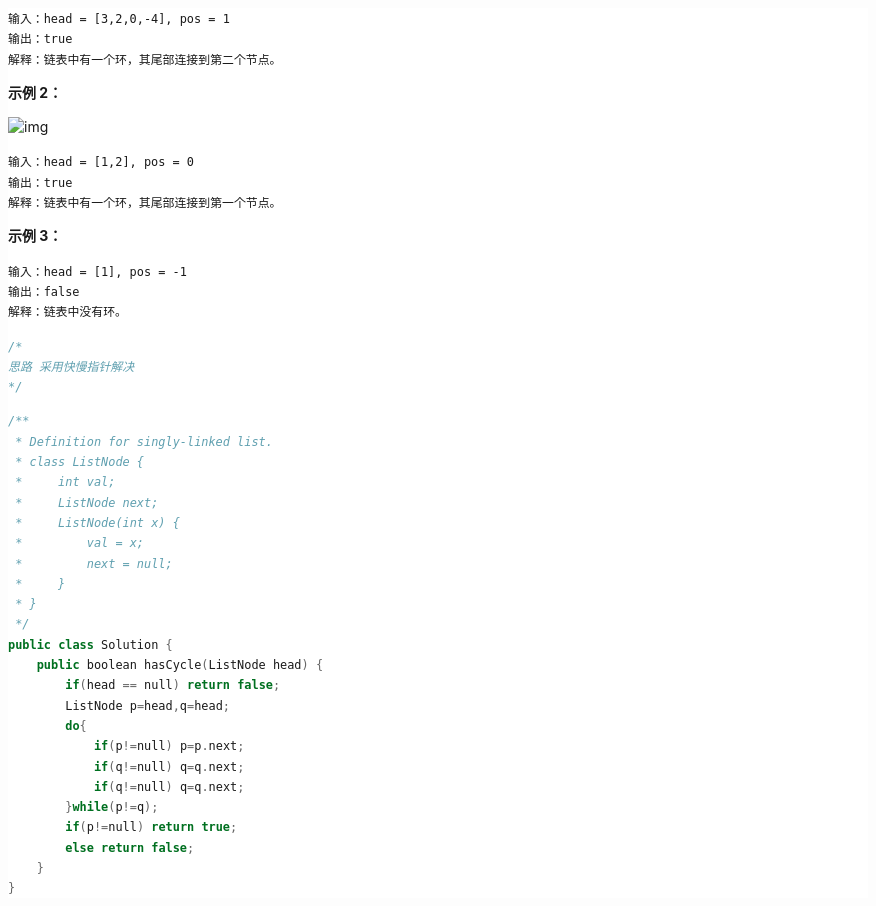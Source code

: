 ```
输入：head = [3,2,0,-4], pos = 1
输出：true
解释：链表中有一个环，其尾部连接到第二个节点。
```

**示例 2：**

![img](https://assets.leetcode-cn.com/aliyun-lc-upload/uploads/2018/12/07/circularlinkedlist_test2.png)

```
输入：head = [1,2], pos = 0
输出：true
解释：链表中有一个环，其尾部连接到第一个节点。
```

**示例 3：**

```
输入：head = [1], pos = -1
输出：false
解释：链表中没有环。
```

~~~cpp
/*
思路 采用快慢指针解决
*/
~~~

~~~cpp
/**
 * Definition for singly-linked list.
 * class ListNode {
 *     int val;
 *     ListNode next;
 *     ListNode(int x) {
 *         val = x;
 *         next = null;
 *     }
 * }
 */
public class Solution {
    public boolean hasCycle(ListNode head) {
        if(head == null) return false;
        ListNode p=head,q=head;
        do{
            if(p!=null) p=p.next;
            if(q!=null) q=q.next;
            if(q!=null) q=q.next;
        }while(p!=q);
        if(p!=null) return true;
        else return false;
    }
}
~~~
